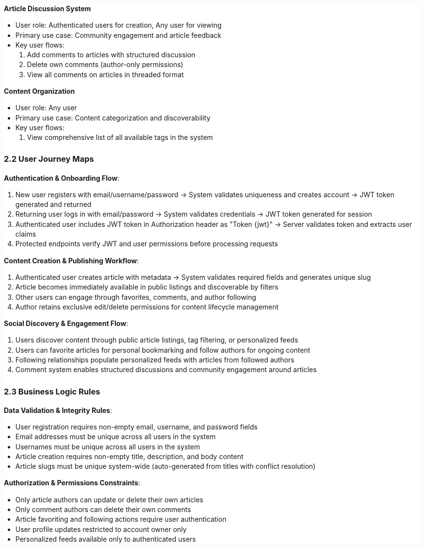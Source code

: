 **Article Discussion System**
- User role: Authenticated users for creation, Any user for viewing
- Primary use case: Community engagement and article feedback
- Key user flows:
  1. Add comments to articles with structured discussion
  2. Delete own comments (author-only permissions)
  3. View all comments on articles in threaded format

**Content Organization**
- User role: Any user
- Primary use case: Content categorization and discoverability
- Key user flows:
  1. View comprehensive list of all available tags in the system

### 2.2 User Journey Maps

**Authentication & Onboarding Flow**:
1. New user registers with email/username/password → System validates uniqueness and creates account → JWT token generated and returned
2. Returning user logs in with email/password → System validates credentials → JWT token generated for session
3. Authenticated user includes JWT token in Authorization header as "Token {jwt}" → Server validates token and extracts user claims
4. Protected endpoints verify JWT and user permissions before processing requests

**Content Creation & Publishing Workflow**:
1. Authenticated user creates article with metadata → System validates required fields and generates unique slug
2. Article becomes immediately available in public listings and discoverable by filters
3. Other users can engage through favorites, comments, and author following
4. Author retains exclusive edit/delete permissions for content lifecycle management

**Social Discovery & Engagement Flow**:
1. Users discover content through public article listings, tag filtering, or personalized feeds
2. Users can favorite articles for personal bookmarking and follow authors for ongoing content
3. Following relationships populate personalized feeds with articles from followed authors
4. Comment system enables structured discussions and community engagement around articles

### 2.3 Business Logic Rules

**Data Validation & Integrity Rules**:
- User registration requires non-empty email, username, and password fields
- Email addresses must be unique across all users in the system
- Usernames must be unique across all users in the system
- Article creation requires non-empty title, description, and body content
- Article slugs must be unique system-wide (auto-generated from titles with conflict resolution)

**Authorization & Permissions Constraints**:
- Only article authors can update or delete their own articles
- Only comment authors can delete their own comments
- Article favoriting and following actions require user authentication
- User profile updates restricted to account owner only
- Personalized feeds available only to authenticated users
